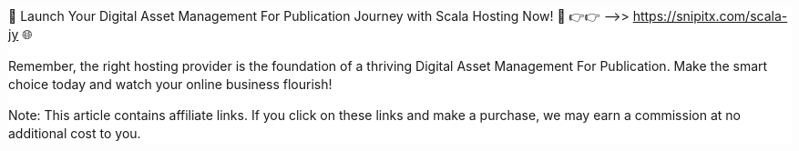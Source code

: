 🚀 Launch Your Digital Asset Management For Publication Journey with Scala Hosting Now! 🌟
👉👉 -->> https://snipitx.com/scala-jy 🌐

Remember, the right hosting provider is the foundation of a thriving Digital Asset Management For Publication. Make the smart choice today and watch your online business flourish!

Note: This article contains affiliate links. If you click on these links and make a purchase, we may earn a commission at no additional cost to you.